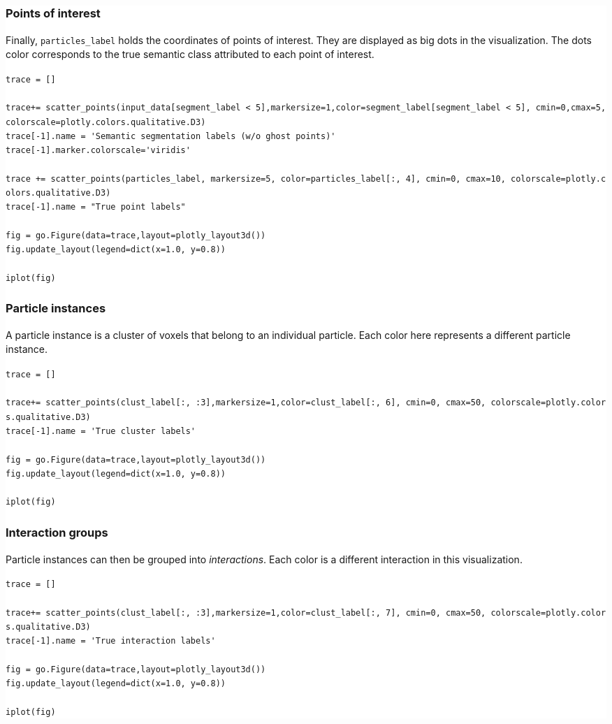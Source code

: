 ```{code-cell}
```

### Points of interest
Finally, `particles_label` holds the coordinates of points of interest. They are displayed as big dots in the visualization.
The dots color corresponds to the true semantic class attributed to each point of interest.

```{code-cell}
trace = []

trace+= scatter_points(input_data[segment_label < 5],markersize=1,color=segment_label[segment_label < 5], cmin=0,cmax=5, colorscale=plotly.colors.qualitative.D3)
trace[-1].name = 'Semantic segmentation labels (w/o ghost points)'
trace[-1].marker.colorscale='viridis'

trace += scatter_points(particles_label, markersize=5, color=particles_label[:, 4], cmin=0, cmax=10, colorscale=plotly.colors.qualitative.D3)
trace[-1].name = "True point labels"

fig = go.Figure(data=trace,layout=plotly_layout3d())
fig.update_layout(legend=dict(x=1.0, y=0.8))

iplot(fig)
```

### Particle instances
A particle instance is a cluster of voxels that belong to an individual particle. Each color here represents
a different particle instance.

```{code-cell}
trace = []

trace+= scatter_points(clust_label[:, :3],markersize=1,color=clust_label[:, 6], cmin=0, cmax=50, colorscale=plotly.colors.qualitative.D3)
trace[-1].name = 'True cluster labels'

fig = go.Figure(data=trace,layout=plotly_layout3d())
fig.update_layout(legend=dict(x=1.0, y=0.8))

iplot(fig)
```

### Interaction groups
Particle instances can then be grouped into *interactions*. Each color is a different
interaction in this visualization.


```{code-cell}
trace = []

trace+= scatter_points(clust_label[:, :3],markersize=1,color=clust_label[:, 7], cmin=0, cmax=50, colorscale=plotly.colors.qualitative.D3)
trace[-1].name = 'True interaction labels'

fig = go.Figure(data=trace,layout=plotly_layout3d())
fig.update_layout(legend=dict(x=1.0, y=0.8))

iplot(fig)
```
